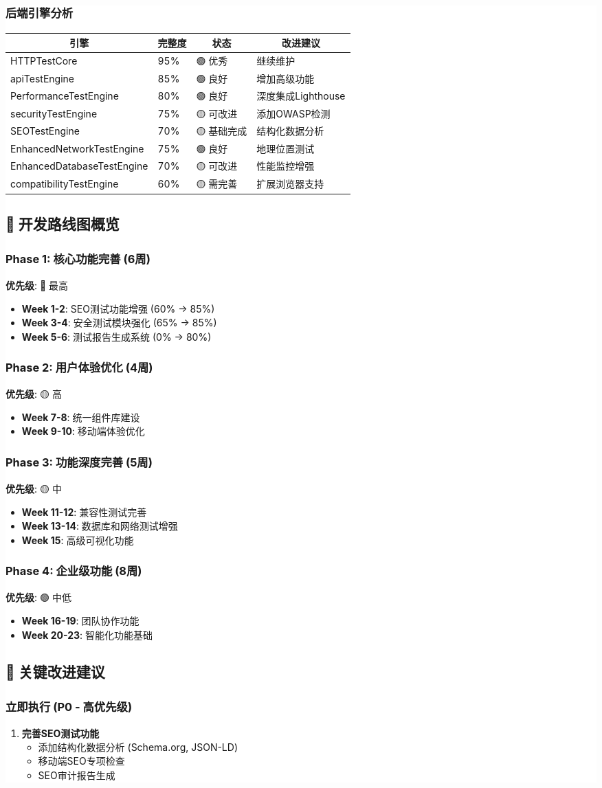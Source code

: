 ### 后端引擎分析
| 引擎 | 完整度 | 状态 | 改进建议 |
|------|-------|------|----------|
| HTTPTestCore | 95% | 🟢 优秀 | 继续维护 |
| apiTestEngine | 85% | 🟢 良好 | 增加高级功能 |
| PerformanceTestEngine | 80% | 🟢 良好 | 深度集成Lighthouse |
| securityTestEngine | 75% | 🟡 可改进 | 添加OWASP检测 |
| SEOTestEngine | 70% | 🟡 基础完成 | 结构化数据分析 |
| EnhancedNetworkTestEngine | 75% | 🟢 良好 | 地理位置测试 |
| EnhancedDatabaseTestEngine | 70% | 🟡 可改进 | 性能监控增强 |
| compatibilityTestEngine | 60% | 🟡 需完善 | 扩展浏览器支持 |

## 🚀 开发路线图概览

### Phase 1: 核心功能完善 (6周)
**优先级**: 🔴 最高
- **Week 1-2**: SEO测试功能增强 (60% → 85%)
- **Week 3-4**: 安全测试模块强化 (65% → 85%)  
- **Week 5-6**: 测试报告生成系统 (0% → 80%)

### Phase 2: 用户体验优化 (4周)
**优先级**: 🟡 高
- **Week 7-8**: 统一组件库建设
- **Week 9-10**: 移动端体验优化

### Phase 3: 功能深度完善 (5周)
**优先级**: 🟡 中
- **Week 11-12**: 兼容性测试完善
- **Week 13-14**: 数据库和网络测试增强
- **Week 15**: 高级可视化功能

### Phase 4: 企业级功能 (8周)
**优先级**: 🟢 中低
- **Week 16-19**: 团队协作功能
- **Week 20-23**: 智能化功能基础

## 🎯 关键改进建议

### 立即执行 (P0 - 高优先级)
1. **完善SEO测试功能**
   - 添加结构化数据分析 (Schema.org, JSON-LD)
   - 移动端SEO专项检查
   - SEO审计报告生成

